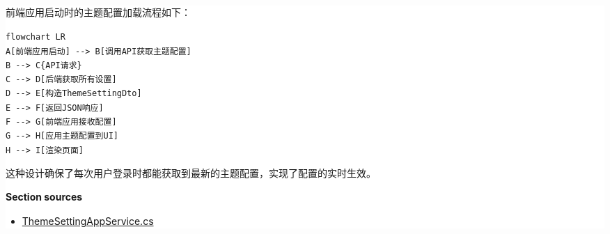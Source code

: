 前端应用启动时的主题配置加载流程如下：

```mermaid
flowchart LR
A[前端应用启动] --> B[调用API获取主题配置]
B --> C{API请求}
C --> D[后端获取所有设置]
D --> E[构造ThemeSettingDto]
E --> F[返回JSON响应]
F --> G[前端应用接收配置]
G --> H[应用主题配置到UI]
H --> I[渲染页面]
```

这种设计确保了每次用户登录时都能获取到最新的主题配置，实现了配置的实时生效。

**Section sources**
- [ThemeSettingAppService.cs](file://aspnet-core/modules/platform/LINGYUN.Platform.Theme.VueVbenAdmin/LINGYUN/Platform/Theme/VueVbenAdmin/ThemeSettingAppService.cs#L176-L239)